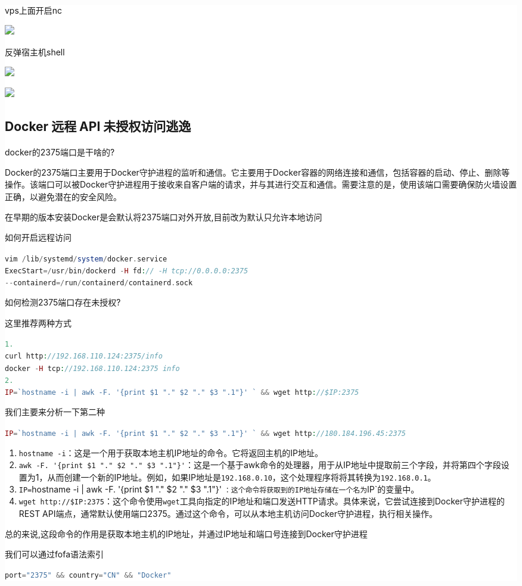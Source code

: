vps上面开启nc

![](https://cdn.nlark.com/yuque/0/2023/png/36190252/1702628089521-b7004ae6-c627-4056-8725-76c8a0a1cb4f.png)

反弹宿主机shell

![](https://cdn.nlark.com/yuque/0/2023/jpeg/36190252/1702648125516-bcf4db06-bf3a-463a-9bf8-8eaa5461d0b5.jpeg)

![](https://cdn.nlark.com/yuque/0/2023/png/36190252/1702648166559-055b5ef6-e7a7-46b8-afe5-839db57ddbc3.png)

Docker 远程 API 未授权访问逃逸
---------------------

docker的2375端口是干啥的?

Docker的2375端口主要用于Docker守护进程的监听和通信。它主要用于Docker容器的网络连接和通信，包括容器的启动、停止、删除等操作。该端口可以被Docker守护进程用于接收来自客户端的请求，并与其进行交互和通信。需要注意的是，使用该端口需要确保防火墙设置正确，以避免潜在的安全风险。

在早期的版本安装Docker是会默认将2375端口对外开放,目前改为默认只允许本地访问

如何开启远程访问

```php
vim /lib/systemd/system/docker.service
ExecStart=/usr/bin/dockerd -H fd:// -H tcp://0.0.0.0:2375 
--containerd=/run/containerd/containerd.sock
```

如何检测2375端口存在未授权?

这里推荐两种方式

```php
1.
curl http://192.168.110.124:2375/info
docker -H tcp://192.168.110.124:2375 info
2.
IP=`hostname -i | awk -F. '{print $1 "." $2 "." $3 ".1"}' ` && wget http://$IP:2375
```

我们主要来分析一下第二种

```php
IP=`hostname -i | awk -F. '{print $1 "." $2 "." $3 ".1"}' ` && wget http://180.184.196.45:2375
```

1. `hostname -i`：这是一个用于获取本地主机IP地址的命令。它将返回主机的IP地址。
2. `awk -F. '{print $1 "." $2 "." $3 ".1"}'`：这是一个基于awk命令的处理器，用于从IP地址中提取前三个字段，并将第四个字段设置为1，从而创建一个新的IP地址。例如，如果IP地址是`192.168.0.10`，这个处理程序将将其转换为`192.168.0.1`。
3. `IP=`hostname -i | awk -F. '{print $1 "." $2 "." $3 ".1"}' `：这个命令将获取到的IP地址存储在一个名为`IP`的变量中。
4. `wget http://$IP:2375`：这个命令使用`wget`工具向指定的IP地址和端口发送HTTP请求。具体来说，它尝试连接到Docker守护进程的REST API端点，通常默认使用端口2375。通过这个命令，可以从本地主机访问Docker守护进程，执行相关操作。

总的来说,这段命令的作用是获取本地主机的IP地址，并通过IP地址和端口号连接到Docker守护进程

我们可以通过fofa语法索引

```php
port="2375" && country="CN" && "Docker"
```
